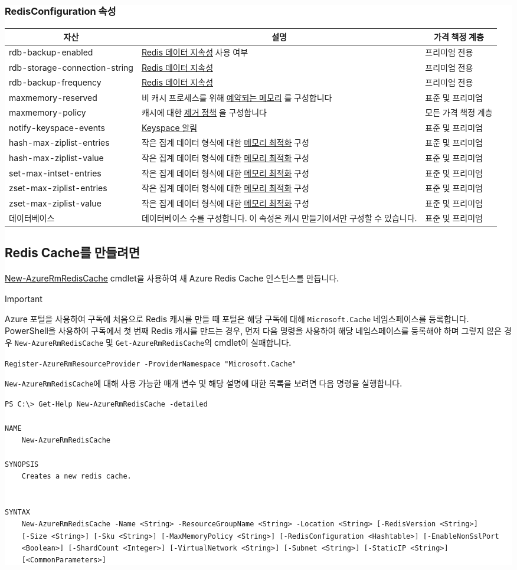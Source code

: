 ### <a name="redisconfiguration-properties"></a>RedisConfiguration 속성
| 자산 | 설명 | 가격 책정 계층 |
| --- | --- | --- |
| rdb-backup-enabled |[Redis 데이터 지속성](cache-how-to-premium-persistence.md) 사용 여부 |프리미엄 전용 |
| rdb-storage-connection-string |[Redis 데이터 지속성](cache-how-to-premium-persistence.md) |프리미엄 전용 |
| rdb-backup-frequency |[Redis 데이터 지속성](cache-how-to-premium-persistence.md) |프리미엄 전용 |
| maxmemory-reserved |비 캐시 프로세스를 위해 [예약되는 메모리](cache-configure.md#maxmemory-policy-and-maxmemory-reserved) 를 구성합니다 |표준 및 프리미엄 |
| maxmemory-policy |캐시에 대한 [제거 정책](cache-configure.md#maxmemory-policy-and-maxmemory-reserved) 을 구성합니다 |모든 가격 책정 계층 |
| notify-keyspace-events |[Keyspace 알림](cache-configure.md#keyspace-notifications-advanced-settings) |표준 및 프리미엄 |
| hash-max-ziplist-entries |작은 집계 데이터 형식에 대한 [메모리 최적화](http://redis.io/topics/memory-optimization) 구성 |표준 및 프리미엄 |
| hash-max-ziplist-value |작은 집계 데이터 형식에 대한 [메모리 최적화](http://redis.io/topics/memory-optimization) 구성 |표준 및 프리미엄 |
| set-max-intset-entries |작은 집계 데이터 형식에 대한 [메모리 최적화](http://redis.io/topics/memory-optimization) 구성 |표준 및 프리미엄 |
| zset-max-ziplist-entries |작은 집계 데이터 형식에 대한 [메모리 최적화](http://redis.io/topics/memory-optimization) 구성 |표준 및 프리미엄 |
| zset-max-ziplist-value |작은 집계 데이터 형식에 대한 [메모리 최적화](http://redis.io/topics/memory-optimization) 구성 |표준 및 프리미엄 |
| 데이터베이스 |데이터베이스 수를 구성합니다. 이 속성은 캐시 만들기에서만 구성할 수 있습니다. |표준 및 프리미엄 |

## <a name="to-create-a-redis-cache"></a>Redis Cache를 만들려면
[New-AzureRmRedisCache](https://msdn.microsoft.com/library/azure/mt634517.aspx) cmdlet을 사용하여 새 Azure Redis Cache 인스턴스를 만듭니다.

> [!IMPORTANT]
> Azure 포털을 사용하여 구독에 처음으로 Redis 캐시를 만들 때 포털은 해당 구독에 대해 `Microsoft.Cache` 네임스페이스를 등록합니다. PowerShell을 사용하여 구독에서 첫 번째 Redis 캐시를 만드는 경우, 먼저 다음 명령을 사용하여 해당 네임스페이스를 등록해야 하며 그렇지 않은 경우 `New-AzureRmRedisCache` 및 `Get-AzureRmRedisCache`의 cmdlet이 실패합니다.
> 
> `Register-AzureRmResourceProvider -ProviderNamespace "Microsoft.Cache"`
> 
> 

`New-AzureRmRedisCache`에 대해 사용 가능한 매개 변수 및 해당 설명에 대한 목록을 보려면 다음 명령을 실행합니다.

    PS C:\> Get-Help New-AzureRmRedisCache -detailed

    NAME
        New-AzureRmRedisCache

    SYNOPSIS
        Creates a new redis cache.


    SYNTAX
        New-AzureRmRedisCache -Name <String> -ResourceGroupName <String> -Location <String> [-RedisVersion <String>]
        [-Size <String>] [-Sku <String>] [-MaxMemoryPolicy <String>] [-RedisConfiguration <Hashtable>] [-EnableNonSslPort
        <Boolean>] [-ShardCount <Integer>] [-VirtualNetwork <String>] [-Subnet <String>] [-StaticIP <String>]
        [<CommonParameters>]
